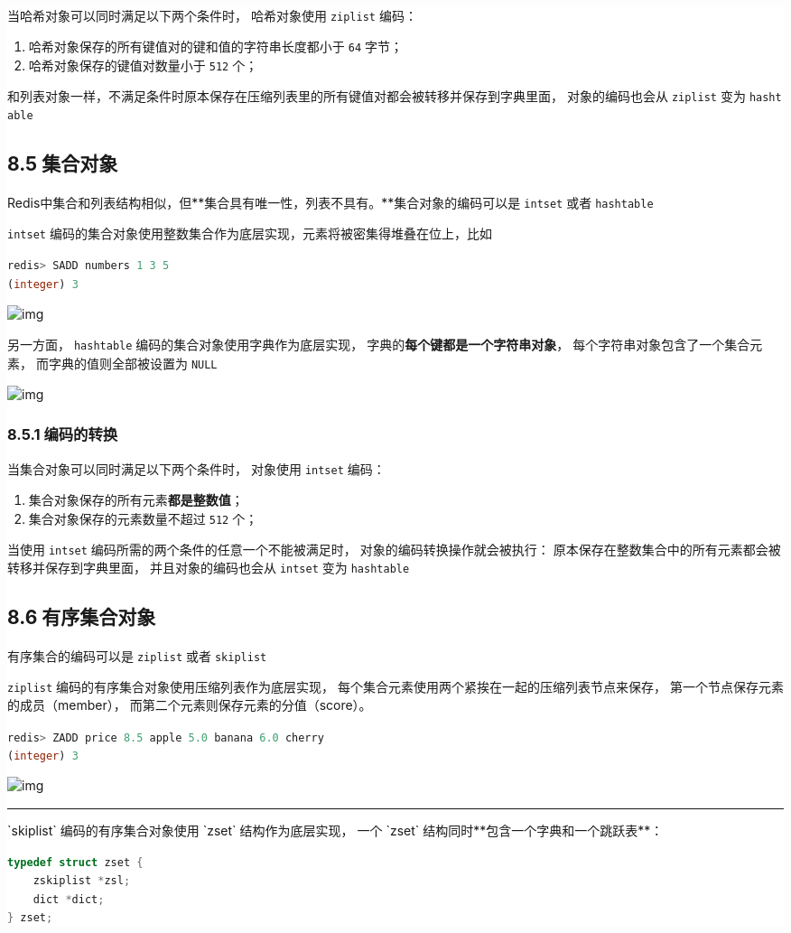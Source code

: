 当哈希对象可以同时满足以下两个条件时， 哈希对象使用 `ziplist` 编码：

1. 哈希对象保存的所有键值对的键和值的字符串长度都小于 `64` 字节；
2. 哈希对象保存的键值对数量小于 `512` 个；

和列表对象一样，不满足条件时原本保存在压缩列表里的所有键值对都会被转移并保存到字典里面， 对象的编码也会从 `ziplist` 变为 `hashtable` 

## 8.5 集合对象

Redis中集合和列表结构相似，但**集合具有唯一性，列表不具有。**集合对象的编码可以是 `intset` 或者 `hashtable`

`intset` 编码的集合对象使用整数集合作为底层实现，元素将被密集得堆叠在位上，比如

```sql
redis> SADD numbers 1 3 5
(integer) 3
```

![img](https://camo.githubusercontent.com/8d91496aba233d06addaeb47b904088d8a157c0424c2bf799bee3cbc005f5585/68747470733a2f2f6275636b65742d313235393535353837302e636f732e61702d6368656e6764752e6d7971636c6f75642e636f6d2f32303230303130333133343832372e706e67)

另一方面， `hashtable` 编码的集合对象使用字典作为底层实现， 字典的**每个键都是一个字符串对象**， 每个字符串对象包含了一个集合元素， 而字典的值则全部被设置为 `NULL` 

![img](https://camo.githubusercontent.com/b3ab9942f324d6597374102fbaa7c9e7d1af6c40529848d904ac049c99782f0e/68747470733a2f2f6275636b65742d313235393535353837302e636f732e61702d6368656e6764752e6d7971636c6f75642e636f6d2f32303230303130333133343934352e706e67)

### 8.5.1 编码的转换

当集合对象可以同时满足以下两个条件时， 对象使用 `intset` 编码：

1. 集合对象保存的所有元素**都是整数值**；
2. 集合对象保存的元素数量不超过 `512` 个；

当使用 `intset` 编码所需的两个条件的任意一个不能被满足时， 对象的编码转换操作就会被执行： 原本保存在整数集合中的所有元素都会被转移并保存到字典里面， 并且对象的编码也会从 `intset` 变为 `hashtable` 



## 8.6 有序集合对象

有序集合的编码可以是 `ziplist` 或者 `skiplist` 

`ziplist` 编码的有序集合对象使用压缩列表作为底层实现， 每个集合元素使用两个紧挨在一起的压缩列表节点来保存， 第一个节点保存元素的成员（member）， 而第二个元素则保存元素的分值（score）。

```sql
redis> ZADD price 8.5 apple 5.0 banana 6.0 cherry
(integer) 3
```

![img](https://camo.githubusercontent.com/d3cb3ca663d546ac129f910593491cdad160975264a26d48423c8e601e53ff48/68747470733a2f2f6275636b65742d313235393535353837302e636f732e61702d6368656e6764752e6d7971636c6f75642e636f6d2f32303230303130333133353234382e706e67)

<hr>
`skiplist` 编码的有序集合对象使用 `zset` 结构作为底层实现， 一个 `zset` 结构同时**包含一个字典和一个跳跃表**：

```c
typedef struct zset {
    zskiplist *zsl;
    dict *dict;
} zset;
```
